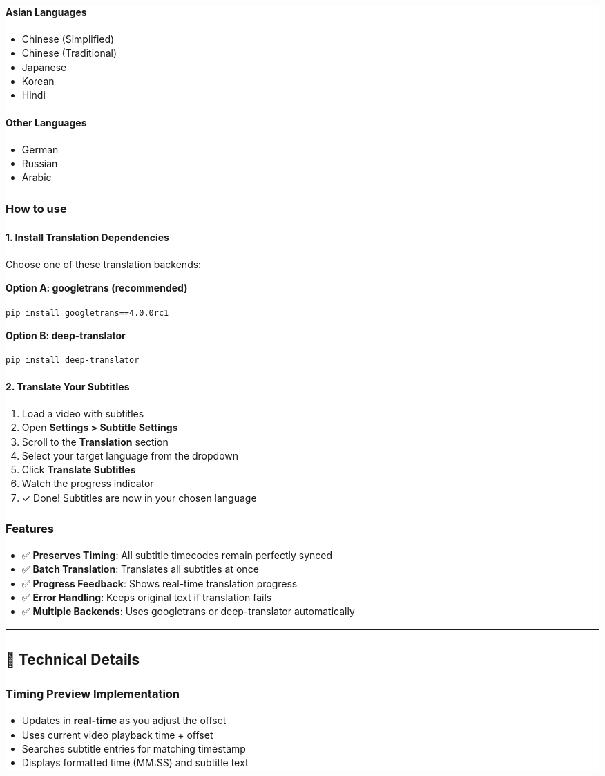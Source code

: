 #### Asian Languages
- Chinese (Simplified)
- Chinese (Traditional)
- Japanese
- Korean
- Hindi

#### Other Languages
- German
- Russian
- Arabic

### How to use

#### 1. Install Translation Dependencies
Choose one of these translation backends:

**Option A: googletrans (recommended)**
```bash
pip install googletrans==4.0.0rc1
```

**Option B: deep-translator**
```bash
pip install deep-translator
```

#### 2. Translate Your Subtitles
1. Load a video with subtitles
2. Open **Settings > Subtitle Settings**
3. Scroll to the **Translation** section
4. Select your target language from the dropdown
5. Click **Translate Subtitles**
6. Watch the progress indicator
7. ✓ Done! Subtitles are now in your chosen language

### Features
- ✅ **Preserves Timing**: All subtitle timecodes remain perfectly synced
- ✅ **Batch Translation**: Translates all subtitles at once
- ✅ **Progress Feedback**: Shows real-time translation progress
- ✅ **Error Handling**: Keeps original text if translation fails
- ✅ **Multiple Backends**: Uses googletrans or deep-translator automatically

---

## 🔧 Technical Details

### Timing Preview Implementation
- Updates in **real-time** as you adjust the offset
- Uses current video playback time + offset
- Searches subtitle entries for matching timestamp
- Displays formatted time (MM:SS) and subtitle text
